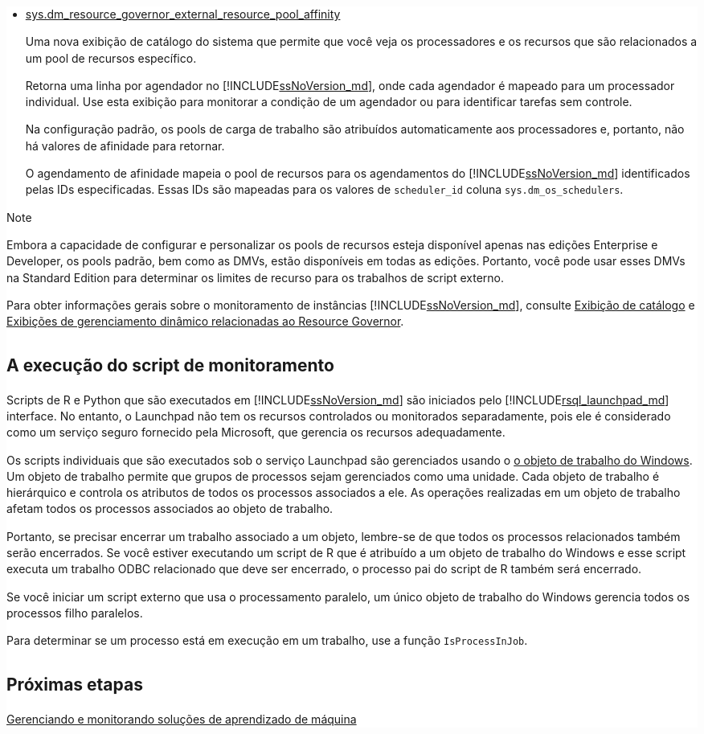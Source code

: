 + [sys.dm_resource_governor_external_resource_pool_affinity](../../relational-databases/system-dynamic-management-views/sys-dm-resource-governor-external-resource-pool-affinity-transact-sql.md)

  Uma nova exibição de catálogo do sistema que permite que você veja os processadores e os recursos que são relacionados a um pool de recursos específico.

  Retorna uma linha por agendador no [!INCLUDE[ssNoVersion_md](../../includes/ssnoversion-md.md)], onde cada agendador é mapeado para um processador individual. Use esta exibição para monitorar a condição de um agendador ou para identificar tarefas sem controle.

  Na configuração padrão, os pools de carga de trabalho são atribuídos automaticamente aos processadores e, portanto, não há valores de afinidade para retornar.

  O agendamento de afinidade mapeia o pool de recursos para os agendamentos do [!INCLUDE[ssNoVersion_md](../../includes/ssnoversion-md.md)] identificados pelas IDs especificadas. Essas IDs são mapeadas para os valores de `scheduler_id` coluna `sys.dm_os_schedulers`.


> [!NOTE] 
> 
> Embora a capacidade de configurar e personalizar os pools de recursos esteja disponível apenas nas edições Enterprise e Developer, os pools padrão, bem como as DMVs, estão disponíveis em todas as edições. Portanto, você pode usar esses DMVs na Standard Edition para determinar os limites de recurso para os trabalhos de script externo.

Para obter informações gerais sobre o monitoramento de instâncias [!INCLUDE[ssNoVersion_md](../../includes/ssnoversion-md.md)], consulte [Exibição de catálogo](../../relational-databases/system-catalog-views/catalog-views-transact-sql.md) e [Exibições de gerenciamento dinâmico relacionadas ao Resource Governor](../../relational-databases/system-dynamic-management-views/resource-governor-related-dynamic-management-views-transact-sql.md).

## <a name="monitoring-script-execution"></a>A execução do script de monitoramento

Scripts de R e Python que são executados em [!INCLUDE[ssNoVersion_md](../../includes/ssnoversion-md.md)] são iniciados pelo [!INCLUDE[rsql_launchpad_md](../../includes/rsql-launchpad-md.md)] interface. No entanto, o Launchpad não tem os recursos controlados ou monitorados separadamente, pois ele é considerado como um serviço seguro fornecido pela Microsoft, que gerencia os recursos adequadamente.

Os scripts individuais que são executados sob o serviço Launchpad são gerenciados usando o [o objeto de trabalho do Windows](https://msdn.microsoft.com/library/windows/desktop/ms684161.aspx). Um objeto de trabalho permite que grupos de processos sejam gerenciados como uma unidade. Cada objeto de trabalho é hierárquico e controla os atributos de todos os processos associados a ele. As operações realizadas em um objeto de trabalho afetam todos os processos associados ao objeto de trabalho.

Portanto, se precisar encerrar um trabalho associado a um objeto, lembre-se de que todos os processos relacionados também serão encerrados. Se você estiver executando um script de R que é atribuído a um objeto de trabalho do Windows e esse script executa um trabalho ODBC relacionado que deve ser encerrado, o processo pai do script de R também será encerrado.

Se você iniciar um script externo que usa o processamento paralelo, um único objeto de trabalho do Windows gerencia todos os processos filho paralelos.

Para determinar se um processo está em execução em um trabalho, use a função `IsProcessInJob`.

## <a name="next-steps"></a>Próximas etapas

[Gerenciando e monitorando soluções de aprendizado de máquina](../../advanced-analytics/r/managing-and-monitoring-r-solutions.md)
